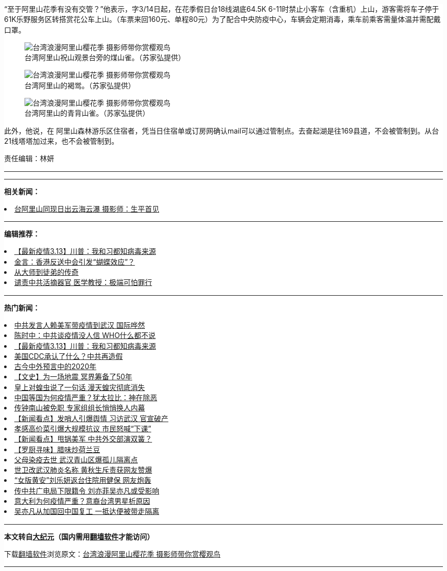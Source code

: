 <p>“至于<ahref="/gb/tag/%E9%98%BF%E9%87%8C%E5%B1%B1%E8%8A%B1%E5%AD%A3.md#1">阿里山花季</a>有没有交管？”他表示，字3/14日起，在花季假日台18线湖底64.5K 6-11时禁止小客车（含重机）上山，游客需将车子停于61K乐野服务区转搭<ahref="/gb/tag/%E8%B5%8F%E8%8A%B1.md#1">赏花</a>公车上山。（车票来回160元、单程80元）为了配合中央防疫中心，车辆会定期消毒，乘车前乘客需量体温并需配戴口罩。</p>
<figure id="attachment_11944671" style="width: 600px" class="wp-caption aligncenter"><ahref="https://i.epochtimes.com/assets/uploads/2020/03/2003160946542378.jpg"><img class="size-large wp-image-11944671" title="台湾浪漫阿里山樱花季 摄影师带你赏樱观鸟" src="https://i.epochtimes.com/assets/uploads/2020/03/2003160946542378-600x337.jpg" alt="台湾浪漫阿里山樱花季 摄影师带你赏樱观鸟" width="600" b="337" /></a><figcaption class="wp-caption-text">台湾阿里山祝山观景台旁的煤山雀。（苏家弘提供）</figcaption></figure>
<figure id="attachment_11944245" style="width: 600px" class="wp-caption aligncenter"><ahref="https://i.epochtimes.com/assets/uploads/2020/03/2003160415192378.jpg"><img class="size-large wp-image-11944245" title="台湾浪漫阿里山樱花季 摄影师带你赏樱观鸟" src="https://i.epochtimes.com/assets/uploads/2020/03/2003160415192378-600x337.jpg" alt="台湾浪漫阿里山樱花季 摄影师带你赏樱观鸟" width="600" b="337" /></a><figcaption class="wp-caption-text">台湾阿里山的褐鸴。（苏家弘提供）</figcaption></figure>
<figure id="attachment_11944238" style="width: 600px" class="wp-caption aligncenter"><ahref="https://i.epochtimes.com/assets/uploads/2020/03/2003160404242378.jpg"><img class="size-large wp-image-11944238" title="台湾浪漫阿里山樱花季 摄影师带你赏樱观鸟" src="https://i.epochtimes.com/assets/uploads/2020/03/2003160404242378-600x338.jpg" alt="台湾浪漫阿里山樱花季 摄影师带你赏樱观鸟" width="600" b="338" /></a><figcaption class="wp-caption-text">台湾阿里山的青背山雀。（苏家弘提供）</figcaption></figure>
<p>此外，他说，在 阿里山森林游乐区住宿者，凭当日住宿单或订房网确认mail可以通过管制点。去奋起湖是往169县道，不会被管制到。从台21线塔塔加过来，也不会被管制到。</p>
<p>责任编辑：林妍</p>

<hr>
<hr>

<strong>相关新闻：</strong>
<li><a href="/gb/19/7/23/n11404381.md#1">台阿里山同现日出云海云瀑 摄影师：生平首见</a></li>
<hr>


<strong>编辑推荐：</strong>
<li><a href="/gb/20/3/12/n11936755.md#1">【最新疫情3.13】川普：我和习都知病毒来源</a></li>
<li><a href="/gb/19/6/17/n11326982.md#1" target="_blank">金言：香港反送中会引发“蝴蝶效应”？</a></li><li><a href="/gb/7/4/5/n1669415.md?dfh#1" target="_blank">从大师到徒弟的传奇</a></li><li><a href="/gb/18/11/3/n10827431.md#1" target="_blank">谴责中共活摘器官 医学教授：极端可怕罪行</a></li><hr>


<strong>热门新闻：</strong>
<li><a href="/gb/20/3/12/n11936484.md#1">中共发言人赖美军带疫情到武汉 国际哗然</a></li>
<li><a href="/gb/20/3/13/n11937929.md#1">陈时中：中共谈疫情没人信 WHO什么都不说</a></li>
<li><a href="/gb/20/3/12/n11936755.md#1">【最新疫情3.13】川普：我和习都知病毒来源</a></li>
<li><a href="/gb/20/3/12/n11936666.md#1">美国CDC承认了什么？中共再造假</a></li>
<li><a href="/gb/20/2/18/n11877949.md#1">古今中外预言中的2020年</a></li>
<li><a href="/gb/20/3/5/n11918064.md#1">【文史】为一场地震 冥界筹备了50年</a></li>
<li><a href="/gb/20/3/6/n11920009.md#1">皇上对蝗虫说了一句话 漫天蝗灾彻底消失</a></li>
<li><a href="/gb/20/3/9/n11926997.md#1">中国等国为何疫情严重？犹太拉比：神在除恶</a></li>
<li><a href="/gb/20/3/12/n11934088.md#1">传钟南山被免职 专家组组长悄悄换人内幕</a></li>
<li><a href="/gb/20/3/12/n11936289.md#1">【新闻看点】发哨人引爆舆情 习访武汉 官宣破产</a></li>
<li><a href="/gb/20/3/12/n11936264.md#1">孝感高价菜引爆大规模抗议 市民怒喊“下课”</a></li>
<li><a href="/gb/20/3/13/n11938828.md#1">【新闻看点】甩锅美军 中共外交部演双簧？</a></li>
<li><a href="/gb/20/3/9/n11927966.md#1">【罗厨寻味】腊味炒荷兰豆</a></li>
<li><a href="/gb/20/3/13/n11938032.md#1">父母染疫去世 武汉青山区爆孤儿隔离点</a></li>
<li><a href="/gb/20/3/12/n11935159.md#1">世卫改武汉肺炎名称 黄秋生斥责获网友赞爆</a></li>
<li><a href="/gb/20/3/12/n11934318.md#1">“女版黄安”刘乐妍返台住院用健保 网友炮轰</a></li>
<li><a href="/gb/20/3/11/n11933566.md#1">传中共广电局下限籍令 刘亦菲吴亦凡或受影响</a></li>
<li><a href="/gb/20/3/12/n11936148.md#1">意大利为何疫情严重？意裔台湾男星析原因</a></li>
<li><a href="/gb/20/3/11/n11933325.md#1">吴亦凡从加国回中国复工 一抵达便被带走隔离</a></li>
<hr>

<strong>本文转自<a href="https://www.epochtimes.com">大纪元</a>（国内需用<a href="https://github.com/bannedbook/fanqiang/wiki">翻墙软件</a>才能访问）</strong><p>下载<a href="https://github.com/bannedbook/fanqiang/wiki">翻墙软件</a>浏览原文：<a href="https://www.epochtimes.com/gb/20/3/16/n11944102.htm">台湾浪漫阿里山樱花季 摄影师带你赏樱观鸟</a></p><hr>
